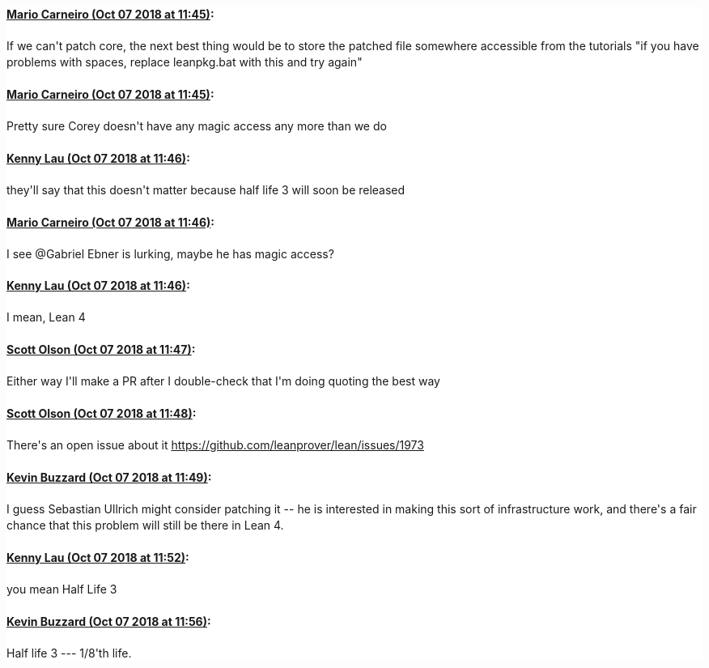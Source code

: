 #### [ Mario Carneiro (Oct 07 2018 at 11:45)](https://leanprover.zulipchat.com/#narrow/stream/113488-general/topic/updating%20Kevin%27s%20installation%20instructions/near/135346207):
<p>If we can't patch core, the next best thing would be to store the patched file somewhere accessible from the tutorials "if you have problems with spaces, replace leanpkg.bat with this and try again"</p>

#### [ Mario Carneiro (Oct 07 2018 at 11:45)](https://leanprover.zulipchat.com/#narrow/stream/113488-general/topic/updating%20Kevin%27s%20installation%20instructions/near/135346216):
<p>Pretty sure Corey doesn't have any magic access any more than we do</p>

#### [ Kenny Lau (Oct 07 2018 at 11:46)](https://leanprover.zulipchat.com/#narrow/stream/113488-general/topic/updating%20Kevin%27s%20installation%20instructions/near/135346256):
<p>they'll say that this doesn't matter because half life 3 will soon be released</p>

#### [ Mario Carneiro (Oct 07 2018 at 11:46)](https://leanprover.zulipchat.com/#narrow/stream/113488-general/topic/updating%20Kevin%27s%20installation%20instructions/near/135346258):
<p>I see <span class="user-mention" data-user-id="110043">@Gabriel Ebner</span> is lurking, maybe he has magic access?</p>

#### [ Kenny Lau (Oct 07 2018 at 11:46)](https://leanprover.zulipchat.com/#narrow/stream/113488-general/topic/updating%20Kevin%27s%20installation%20instructions/near/135346261):
<p>I mean, Lean 4</p>

#### [ Scott Olson (Oct 07 2018 at 11:47)](https://leanprover.zulipchat.com/#narrow/stream/113488-general/topic/updating%20Kevin%27s%20installation%20instructions/near/135346279):
<p>Either way I'll make a PR after I double-check that I'm doing quoting the best way</p>

#### [ Scott Olson (Oct 07 2018 at 11:48)](https://leanprover.zulipchat.com/#narrow/stream/113488-general/topic/updating%20Kevin%27s%20installation%20instructions/near/135346296):
<p>There's an open issue about it <a href="https://github.com/leanprover/lean/issues/1973" target="_blank" title="https://github.com/leanprover/lean/issues/1973">https://github.com/leanprover/lean/issues/1973</a></p>

#### [ Kevin Buzzard (Oct 07 2018 at 11:49)](https://leanprover.zulipchat.com/#narrow/stream/113488-general/topic/updating%20Kevin%27s%20installation%20instructions/near/135346332):
<p>I guess Sebastian Ullrich might consider patching it -- he is interested in making this sort of infrastructure work, and there's a fair chance that this problem will still be there in Lean 4.</p>

#### [ Kenny Lau (Oct 07 2018 at 11:52)](https://leanprover.zulipchat.com/#narrow/stream/113488-general/topic/updating%20Kevin%27s%20installation%20instructions/near/135346441):
<p>you mean Half Life 3</p>

#### [ Kevin Buzzard (Oct 07 2018 at 11:56)](https://leanprover.zulipchat.com/#narrow/stream/113488-general/topic/updating%20Kevin%27s%20installation%20instructions/near/135346555):
<p>Half life 3 --- 1/8'th life.</p>

